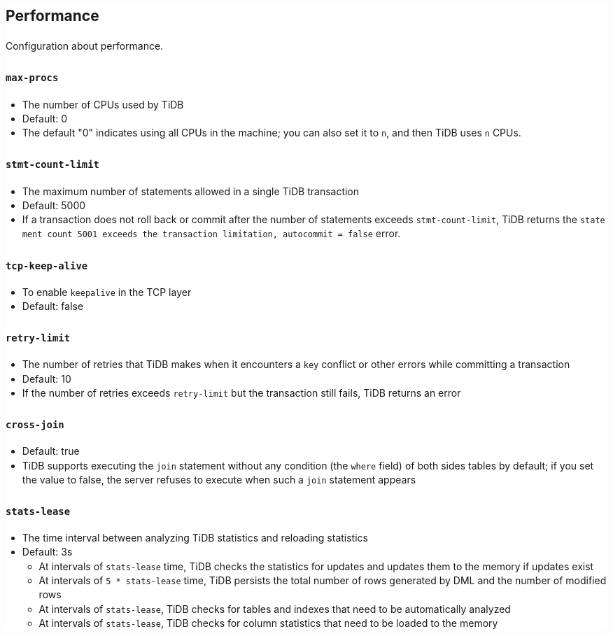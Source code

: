## Performance

Configuration about performance.

### `max-procs`

- The number of CPUs used by TiDB
- Default: 0
- The default "0" indicates using all CPUs in the machine; you can also set it to `n`, and then TiDB uses `n` CPUs.

### `stmt-count-limit`

- The maximum number of statements allowed in a single TiDB transaction
- Default: 5000
- If a transaction does not roll back or commit after the number of statements exceeds `stmt-count-limit`, TiDB returns the `statement count 5001 exceeds the transaction limitation, autocommit = false` error.

### `tcp-keep-alive`

- To enable `keepalive` in the TCP layer
- Default: false

### `retry-limit`

- The number of retries that TiDB makes when it encounters a `key` conflict or other errors while committing a transaction
- Default: 10
- If the number of retries exceeds `retry-limit` but the transaction still fails, TiDB returns an error

### `cross-join`

- Default: true
- TiDB supports executing the `join` statement without any condition (the `where` field) of both sides tables by default; if you set the value to false, the server refuses to execute when such a `join` statement appears

### `stats-lease`

- The time interval between analyzing TiDB statistics and reloading statistics
- Default: 3s
    - At intervals of `stats-lease` time, TiDB checks the statistics for updates and updates them to the memory if updates exist
    - At intervals of `5 * stats-lease` time, TiDB persists the total number of rows generated by DML and the number of modified rows
    - At intervals of `stats-lease`, TiDB checks for tables and indexes that need to be automatically analyzed
    - At intervals of `stats-lease`, TiDB checks for column statistics that need to be loaded to the memory
